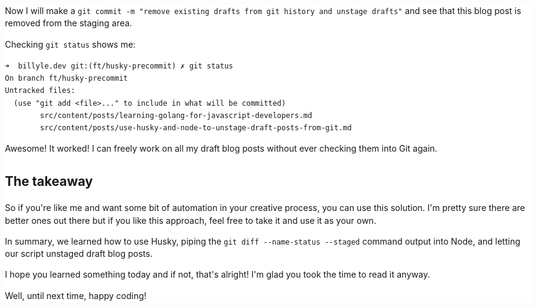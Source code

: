 Now I will make a `git commit -m "remove existing drafts from git history and unstage drafts"` and see that this blog post is removed from the staging area.

Checking `git status` shows me:

```
➜  billyle.dev git:(ft/husky-precommit) ✗ git status
On branch ft/husky-precommit
Untracked files:
  (use "git add <file>..." to include in what will be committed)
        src/content/posts/learning-golang-for-javascript-developers.md
        src/content/posts/use-husky-and-node-to-unstage-draft-posts-from-git.md
```

Awesome! It worked! I can freely work on all my draft blog posts without ever checking them into Git again.

## The takeaway

So if you're like me and want some bit of automation in your creative process, you can use this solution. I'm pretty sure there are better ones out there but if you like this approach, feel free to take it and use it as your own.

In summary, we learned how to use Husky, piping the `git diff --name-status --staged` command output into Node, and letting our script unstaged draft blog posts.

I hope you learned something today and if not, that's alright! I'm glad you took the time to read it anyway.

Well, until next time, happy coding!
